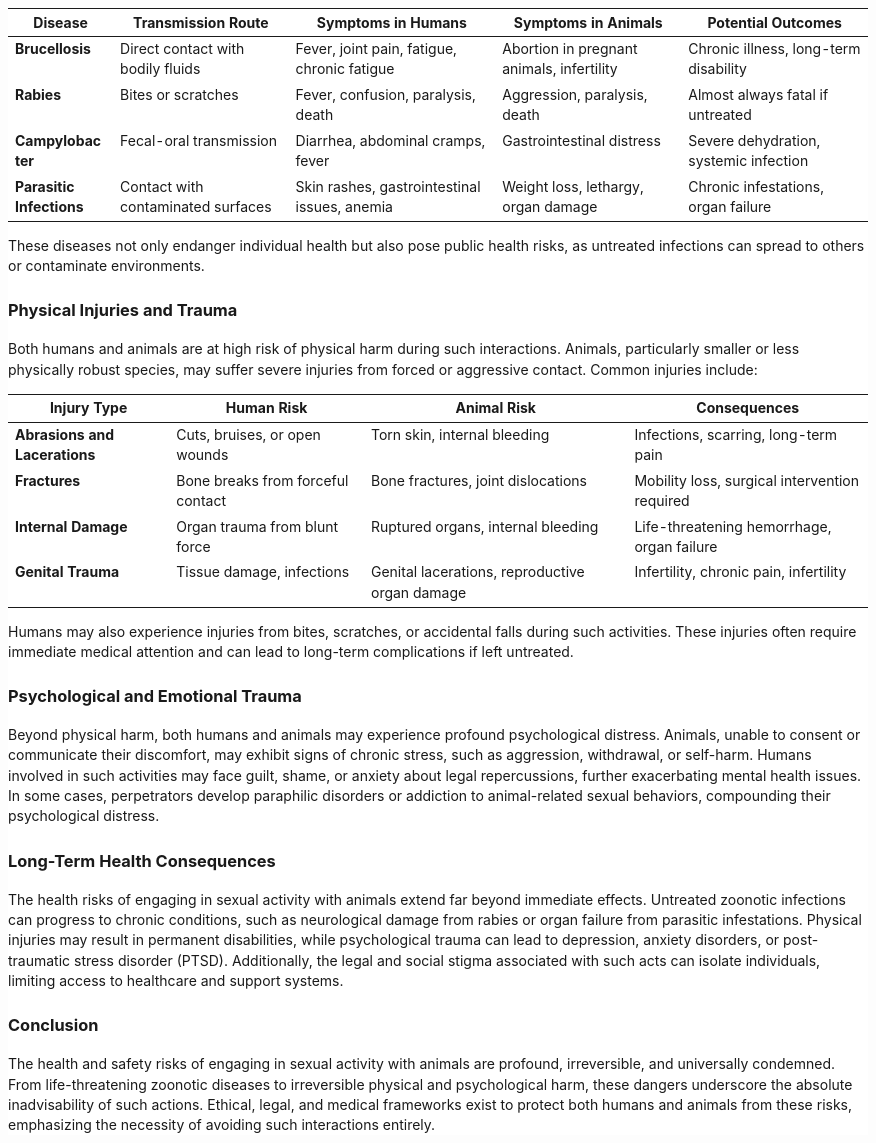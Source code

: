 | **Disease**         | **Transmission Route**               | **Symptoms in Humans**                          | **Symptoms in Animals**                     | **Potential Outcomes**                          |  
|----------------------|--------------------------------------|------------------------------------------------|---------------------------------------------|------------------------------------------------|  
| **Brucellosis**      | Direct contact with bodily fluids    | Fever, joint pain, fatigue, chronic fatigue    | Abortion in pregnant animals, infertility   | Chronic illness, long-term disability          |  
| **Rabies**           | Bites or scratches                   | Fever, confusion, paralysis, death             | Aggression, paralysis, death                | Almost always fatal if untreated               |  
| **Campylobacter**    | Fecal-oral transmission              | Diarrhea, abdominal cramps, fever              | Gastrointestinal distress                   | Severe dehydration, systemic infection         |  
| **Parasitic Infections** | Contact with contaminated surfaces | Skin rashes, gastrointestinal issues, anemia   | Weight loss, lethargy, organ damage         | Chronic infestations, organ failure            |  

These diseases not only endanger individual health but also pose public health risks, as untreated infections can spread to others or contaminate environments.  

### **Physical Injuries and Trauma**  
Both humans and animals are at high risk of physical harm during such interactions. Animals, particularly smaller or less physically robust species, may suffer severe injuries from forced or aggressive contact. Common injuries include:  

| **Injury Type**       | **Human Risk**                          | **Animal Risk**                              | **Consequences**                              |  
|------------------------|-----------------------------------------|----------------------------------------------|-----------------------------------------------|  
| **Abrasions and Lacerations** | Cuts, bruises, or open wounds          | Torn skin, internal bleeding                 | Infections, scarring, long-term pain          |  
| **Fractures**          | Bone breaks from forceful contact      | Bone fractures, joint dislocations           | Mobility loss, surgical intervention required |  
| **Internal Damage**    | Organ trauma from blunt force          | Ruptured organs, internal bleeding           | Life-threatening hemorrhage, organ failure    |  
| **Genital Trauma**     | Tissue damage, infections              | Genital lacerations, reproductive organ damage | Infertility, chronic pain, infertility        |  

Humans may also experience injuries from bites, scratches, or accidental falls during such activities. These injuries often require immediate medical attention and can lead to long-term complications if left untreated.  

### **Psychological and Emotional Trauma**  
Beyond physical harm, both humans and animals may experience profound psychological distress. Animals, unable to consent or communicate their discomfort, may exhibit signs of chronic stress, such as aggression, withdrawal, or self-harm. Humans involved in such activities may face guilt, shame, or anxiety about legal repercussions, further exacerbating mental health issues. In some cases, perpetrators develop paraphilic disorders or addiction to animal-related sexual behaviors, compounding their psychological distress.  

### **Long-Term Health Consequences**  
The health risks of engaging in sexual activity with animals extend far beyond immediate effects. Untreated zoonotic infections can progress to chronic conditions, such as neurological damage from rabies or organ failure from parasitic infestations. Physical injuries may result in permanent disabilities, while psychological trauma can lead to depression, anxiety disorders, or post-traumatic stress disorder (PTSD). Additionally, the legal and social stigma associated with such acts can isolate individuals, limiting access to healthcare and support systems.  

### **Conclusion**  
The health and safety risks of engaging in sexual activity with animals are profound, irreversible, and universally condemned. From life-threatening zoonotic diseases to irreversible physical and psychological harm, these dangers underscore the absolute inadvisability of such actions. Ethical, legal, and medical frameworks exist to protect both humans and animals from these risks, emphasizing the necessity of avoiding such interactions entirely.  
